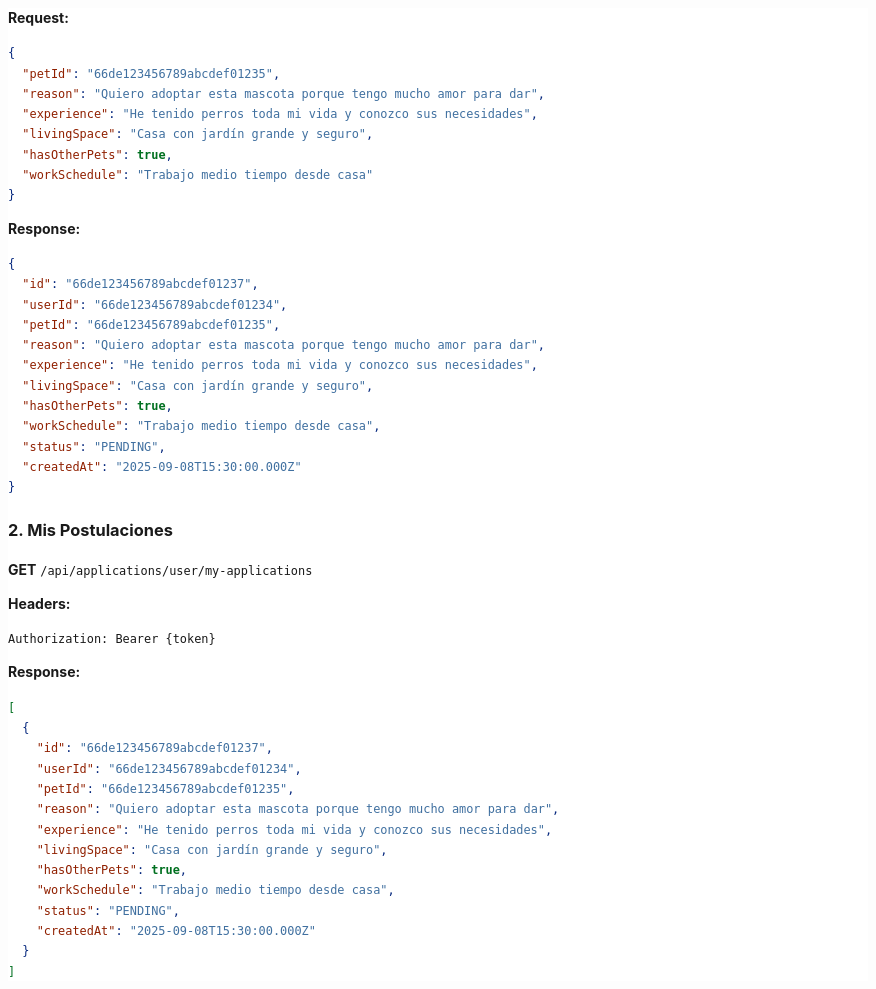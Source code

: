 **Request:**
```json
{
  "petId": "66de123456789abcdef01235",
  "reason": "Quiero adoptar esta mascota porque tengo mucho amor para dar",
  "experience": "He tenido perros toda mi vida y conozco sus necesidades",
  "livingSpace": "Casa con jardín grande y seguro",
  "hasOtherPets": true,
  "workSchedule": "Trabajo medio tiempo desde casa"
}
```

**Response:**
```json
{
  "id": "66de123456789abcdef01237",
  "userId": "66de123456789abcdef01234",
  "petId": "66de123456789abcdef01235",
  "reason": "Quiero adoptar esta mascota porque tengo mucho amor para dar",
  "experience": "He tenido perros toda mi vida y conozco sus necesidades",
  "livingSpace": "Casa con jardín grande y seguro",
  "hasOtherPets": true,
  "workSchedule": "Trabajo medio tiempo desde casa",
  "status": "PENDING",
  "createdAt": "2025-09-08T15:30:00.000Z"
}
```

### 2. Mis Postulaciones
**GET** `/api/applications/user/my-applications`

**Headers:**
```
Authorization: Bearer {token}
```

**Response:**
```json
[
  {
    "id": "66de123456789abcdef01237",
    "userId": "66de123456789abcdef01234",
    "petId": "66de123456789abcdef01235",
    "reason": "Quiero adoptar esta mascota porque tengo mucho amor para dar",
    "experience": "He tenido perros toda mi vida y conozco sus necesidades",
    "livingSpace": "Casa con jardín grande y seguro",
    "hasOtherPets": true,
    "workSchedule": "Trabajo medio tiempo desde casa",
    "status": "PENDING",
    "createdAt": "2025-09-08T15:30:00.000Z"
  }
]
```
